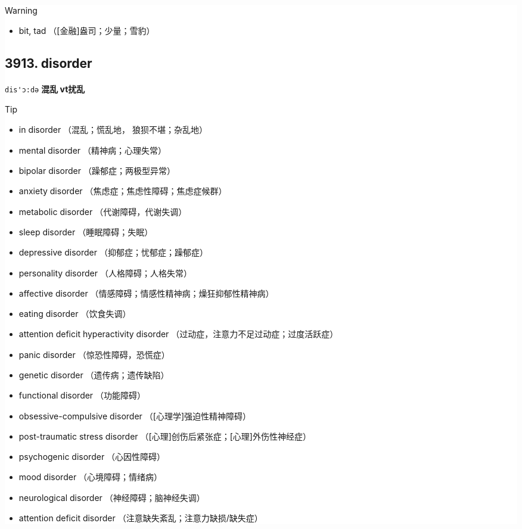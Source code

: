 > [!WARNING]
>
> - bit, tad （[金融]盎司；少量；雪豹）
>

## 3913. disorder

`dis'ɔ:də`  **混乱 vt扰乱**

> [!TIP]
>
> - in disorder （混乱；慌乱地， 狼狈不堪；杂乱地）
>
> - mental disorder （精神病；心理失常）
>
> - bipolar disorder （躁郁症；两极型异常）
>
> - anxiety disorder （焦虑症；焦虑性障碍；焦虑症候群）
>
> - metabolic disorder （代谢障碍，代谢失调）
>
> - sleep disorder （睡眠障碍；失眠）
>
> - depressive disorder （抑郁症；忧郁症；躁郁症）
>
> - personality disorder （人格障碍；人格失常）
>
> - affective disorder （情感障碍；情感性精神病；燥狂抑郁性精神病）
>
> - eating disorder （饮食失调）
>
> - attention deficit hyperactivity disorder （过动症，注意力不足过动症；过度活跃症）
>
> - panic disorder （惊恐性障碍，恐慌症）
>
> - genetic disorder （遗传病；遗传缺陷）
>
> - functional disorder （功能障碍）
>
> - obsessive-compulsive disorder （[心理学]强迫性精神障碍）
>
> - post-traumatic stress disorder （[心理]创伤后紧张症；[心理]外伤性神经症）
>
> - psychogenic disorder （心因性障碍）
>
> - mood disorder （心境障碍；情绪病）
>
> - neurological disorder （神经障碍；脑神经失调）
>
> - attention deficit disorder （注意缺失紊乱；注意力缺损/缺失症）
>
